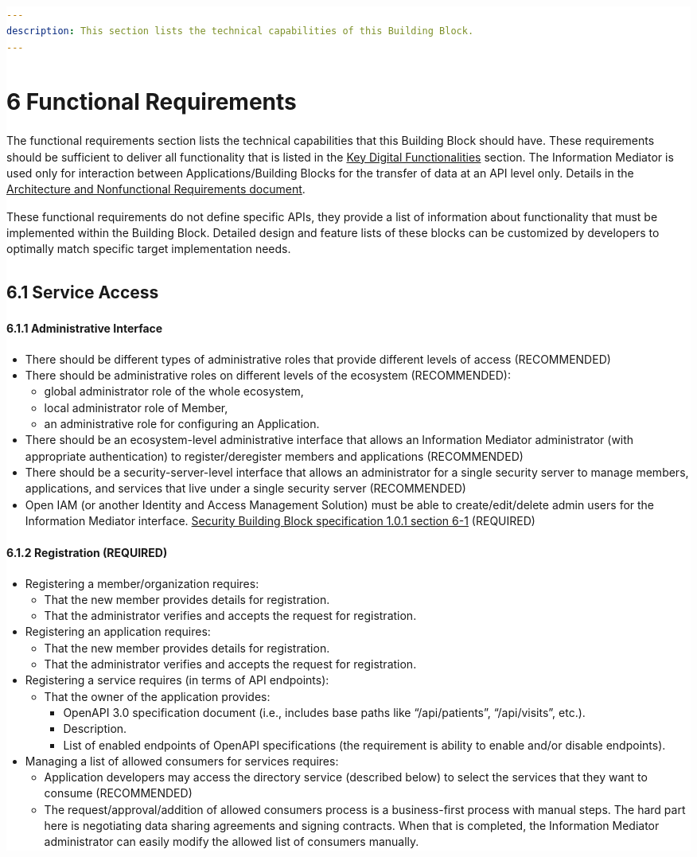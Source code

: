 ```yaml
---
description: This section lists the technical capabilities of this Building Block.
---
```


# 6 Functional Requirements

The functional requirements section lists the technical capabilities that this Building Block should have. These requirements should be sufficient to deliver all functionality that is listed in the [Key Digital Functionalities](4-key-digital-functionalities.md) section. The Information Mediator is used only for interaction between Applications/Building Blocks for the transfer of data at an API level only. Details in the [Architecture and Nonfunctional Requirements document](https://govstack.gitbook.io/specification/v/1.0/architecture-and-nonfunctional-requirements/6-onboarding).

These functional requirements do not define specific APIs, they provide a list of information about functionality that must be implemented within the Building Block. Detailed design and feature lists of these blocks can be customized by developers to optimally match specific target implementation needs.

## **6.1** Service Access

#### **6.1.1 Administrative Interface**

* There should be different types of administrative roles that provide different levels of access (RECOMMENDED)
* There should be administrative roles on different levels of the ecosystem (RECOMMENDED):
  * global administrator role of the whole ecosystem,
  * local administrator role of Member,
  * an administrative role for configuring an Application.
* There should be an ecosystem-level administrative interface that allows an Information Mediator administrator (with appropriate authentication) to register/deregister members and applications (RECOMMENDED)
* There should be a security-server-level interface that allows an administrator for a single security server to manage members, applications, and services that live under a single security server (RECOMMENDED)
* Open IAM (or another Identity and Access Management Solution) must be able to create/edit/delete admin users for the Information Mediator interface. [Security Building Block specification 1.0.1 section 6-1](https://govstack.gitbook.io/specification/v/1.0/security-requirements/6-security-building-block-modules) (REQUIRED)

#### **6.1.2 Registration** (REQUIRED)

* Registering a member/organization requires:
  * That the new member provides details for registration.
  * That the administrator verifies and accepts the request for registration.
* Registering an application requires:
  * That the new member provides details for registration.
  * That the administrator verifies and accepts the request for registration.
* Registering a service requires (in terms of API endpoints):
  * That the owner of the application provides:
    * OpenAPI 3.0 specification document (i.e., includes base paths like “/api/patients”, “/api/visits”, etc.).
    * Description.
    * List of enabled endpoints of OpenAPI specifications (the requirement is ability to enable and/or disable endpoints).
* Managing a list of allowed consumers for services requires:
  * Application developers may access the directory service (described below) to select the services that they want to consume (RECOMMENDED)
  * The request/approval/addition of allowed consumers process is a business-first process with manual steps. The hard part here is negotiating data sharing agreements and signing contracts. When that is completed, the Information Mediator administrator can easily modify the allowed list of consumers manually.